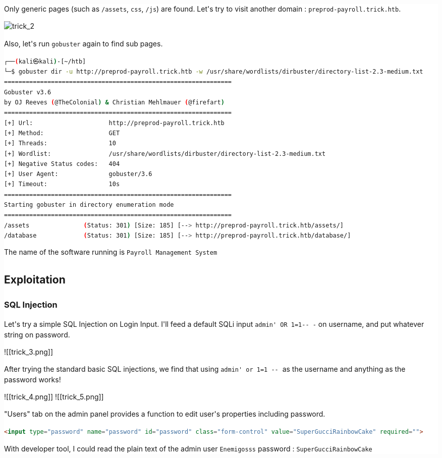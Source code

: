 Only generic pages (such as `/assets`, `css`, `/js`) are found.
Let's try to visit another domain : `preprod-payroll.trick.htb`.

![trick_2](obsidian://open?vault=Hack-The-Box-Machines&file=attachments%2Ftrick_2.png)

Also, let's run `gobuster` again to find sub pages.

```bash
┌──(kali㉿kali)-[~/htb]
└─$ gobuster dir -u http://preprod-payroll.trick.htb -w /usr/share/wordlists/dirbuster/directory-list-2.3-medium.txt
===============================================================
Gobuster v3.6
by OJ Reeves (@TheColonial) & Christian Mehlmauer (@firefart)
===============================================================
[+] Url:                     http://preprod-payroll.trick.htb
[+] Method:                  GET
[+] Threads:                 10
[+] Wordlist:                /usr/share/wordlists/dirbuster/directory-list-2.3-medium.txt
[+] Negative Status codes:   404
[+] User Agent:              gobuster/3.6
[+] Timeout:                 10s
===============================================================
Starting gobuster in directory enumeration mode
===============================================================
/assets               (Status: 301) [Size: 185] [--> http://preprod-payroll.trick.htb/assets/]                                                        
/database             (Status: 301) [Size: 185] [--> http://preprod-payroll.trick.htb/database/]     
```

The name of the software running is `Payroll Management System`

## Exploitation
### SQL Injection
Let's try a simple SQL Injection on Login Input. I'll feed a default SQLi input `admin' OR 1=1-- -` on username, and put whatever string on password.

![[trick_3.png]]

After trying the standard basic SQL injections, we find that using `admin' or 1=1 --`  as the username and anything as the password works!

![[trick_4.png]]
![[trick_5.png]]

"Users" tab on the admin panel provides a function to edit user's properties including password.

```html
<input type="password" name="password" id="password" class="form-control" value="SuperGucciRainbowCake" required="">
```
With developer tool, I could read the plain text of the admin user `Enemigosss` password : `SuperGucciRainbowCake`

